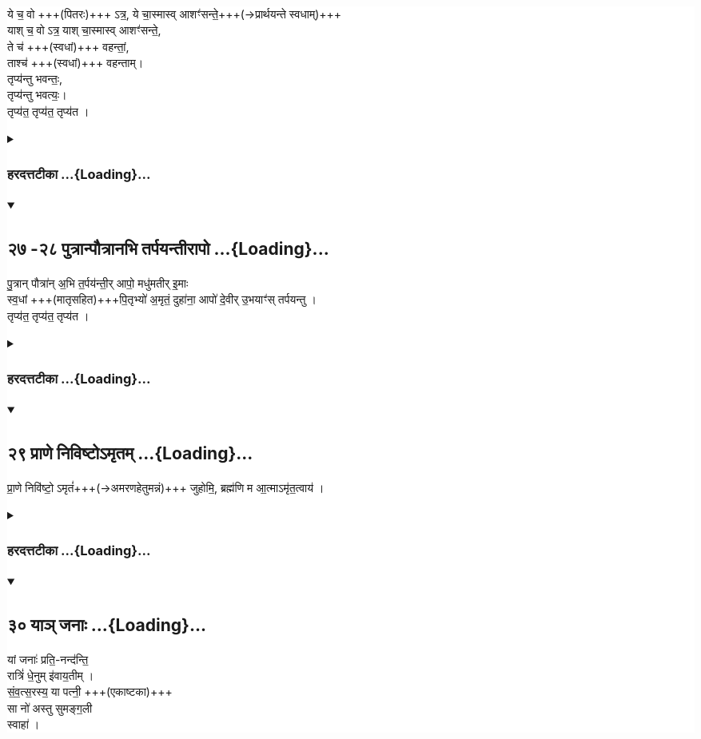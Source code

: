 
ये च॒ वो +++(पितरः)+++ ऽत्र॒, ये चा॒स्मास्व् आशꣳ॑सन्ते॒+++(→प्रार्थयन्ते स्वधाम्)+++  
याश् च॒ वो ऽत्र॒ याश् चा॒स्मास्व् आशꣳ॑सन्ते॒,  
ते च॑ +++(स्वधां)+++ वहन्तां॒,  
ताश्च॑ +++(स्वधां)+++ वहन्ताम्।  
तृप्य॑न्तु भवन्तः॒,  
तृप्य॑न्तु भवत्यः॒।  
तृप्य॑त॒ तृप्य॑त॒ तृप्य॑त ।

</details>
</div>
<div class="js_include collapsed" newlevelforh1="3" includeTitle="false" unfilled url="/vedAH_yajuH/taittirIyam/sUtram/ApastambaH/gRhyam/ekAgnikANDam/sarvASh_TIkAH/2_20/20_-26_ye_cha.md">
<details><summary><h3>हरदत्तटीका ...{Loading}...</h3></summary></details>
</div>
<div class="js_include" includetitle="true" newlevelforh1="2" unfilled url="/vedAH_yajuH/taittirIyam/sUtram/ApastambaH/gRhyam/ekAgnikANDam/vishvAsa-prastutiH/2_20/27_-28_putrAnpautrAnabhi_tarpayantIrApo.md">
<details open><summary><h2>२७ -२८ पुत्रान्पौत्रानभि तर्पयन्तीरापो ...{Loading}...</h2></summary>


पु॒त्रान् पौत्रा॑न् अ॒भि त॒र्पय॑न्ती॒र् आपो॒ मधु॑मतीर् इ॒माः  
स्व॒धां +++(मातृसहित)+++पि॒तृभ्यो॑ अ॒मृतं॒ दुहा॑ना॒ आपो॑ दे॒वीर् उ॒भयाꣳ॑स् तर्पयन्तु ।  
तृप्य॑त॒ तृप्य॑त॒ तृप्य॑त ।  

</details>
</div>
<div class="js_include collapsed" newlevelforh1="3" includeTitle="false" unfilled url="/vedAH_yajuH/taittirIyam/sUtram/ApastambaH/gRhyam/ekAgnikANDam/sarvASh_TIkAH/2_20/27_-28_putrAnpautrAnabhi_tarpayantIrApo.md">
<details><summary><h3>हरदत्तटीका ...{Loading}...</h3></summary></details>
</div>
<div class="js_include" includetitle="true" newlevelforh1="2" unfilled url="/vedAH_yajuH/taittirIyam/sUtram/ApastambaH/gRhyam/ekAgnikANDam/vishvAsa-prastutiH/2_20/29_prANe_niviShTo-mRtam.md">
<details open><summary><h2>२९ प्राणे निविष्टोऽमृतम् ...{Loading}...</h2></summary>


प्रा॒णे निवि॑ष्टो॒ ऽमृतं॑+++(→अमरणहेतुमन्नं)+++ जुहोमि॒, ब्रह्म॑णि म आ॒त्माऽमृ॑त॒त्वाय॑ ।  

</details>
</div>
<div class="js_include collapsed" newlevelforh1="3" includeTitle="false" unfilled url="/vedAH_yajuH/taittirIyam/sUtram/ApastambaH/gRhyam/ekAgnikANDam/sarvASh_TIkAH/2_20/29_prANe_niviShTo-mRtam.md">
<details><summary><h3>हरदत्तटीका ...{Loading}...</h3></summary></details>
</div>
<div class="js_include" includetitle="true" newlevelforh1="2" unfilled url="/vedAH_yajuH/taittirIyam/sUtram/ApastambaH/gRhyam/ekAgnikANDam/vishvAsa-prastutiH/2_20/30_yA~n_janAH.md">
<details open><summary><h2>३० याञ् जनाः ...{Loading}...</h2></summary>


यां जनाः॑ प्रति॒-नन्द॑न्ति॒  
रात्रिं॑ धे॒नुम् इ॑वाय॒तीम् ।  
सं॒व॒त्स॒रस्य॒ या पत्नी॒ +++(एकाष्टका)+++  
सा नो॑ अस्तु सुमङ्ग॒ली  
स्वाहा॑ ।  
